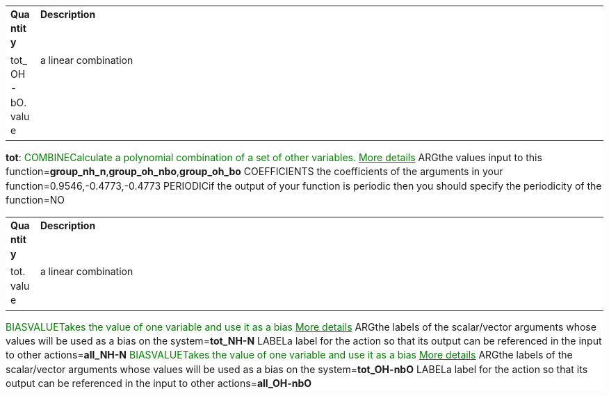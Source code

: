 <span style="display:none;" id="data/plumed-nest/ST-MetaD/GAGA_gHBfix_1-0/plumed.1.dattot_OH-bO">The COMBINE action with label <b>tot_OH-bO</b> calculates the following quantities:<table  align="center" frame="void" width="95%" cellpadding="5%"><tr><td width="5%"><b> Quantity </b>  </td><td><b> Description </b> </td></tr><tr><td width="5%">tot_OH-bO.value</td><td>a linear combination</td></tr></table></span><b name="data/plumed-nest/ST-MetaD/GAGA_gHBfix_1-0/plumed.1.dattot" onclick='showPath("data/plumed-nest/ST-MetaD/GAGA_gHBfix_1-0/plumed.1.dat","data/plumed-nest/ST-MetaD/GAGA_gHBfix_1-0/plumed.1.dattot","data/plumed-nest/ST-MetaD/GAGA_gHBfix_1-0/plumed.1.dattot","brown")'>tot</b>: <span class="plumedtooltip" style="color:green">COMBINE<span class="right">Calculate a polynomial combination of a set of other variables. <a href="https://www.plumed.org/doc-master/user-doc/html/COMBINE" style="color:green">More details</a><i></i></span></span> <span class="plumedtooltip">ARG<span class="right">the values input to this function<i></i></span></span>=<b name="data/plumed-nest/ST-MetaD/GAGA_gHBfix_1-0/plumed.1.datgroup_nh_n">group_nh_n</b>,<b name="data/plumed-nest/ST-MetaD/GAGA_gHBfix_1-0/plumed.1.datgroup_oh_nbo">group_oh_nbo</b>,<b name="data/plumed-nest/ST-MetaD/GAGA_gHBfix_1-0/plumed.1.datgroup_oh_bo">group_oh_bo</b> <span class="plumedtooltip">COEFFICIENTS<span class="right"> the coefficients of the arguments in your function<i></i></span></span>=0.9546,-0.4773,-0.4773 <span class="plumedtooltip">PERIODIC<span class="right">if the output of your function is periodic then you should specify the periodicity of the function<i></i></span></span>=NO

<span style="display:none;" id="data/plumed-nest/ST-MetaD/GAGA_gHBfix_1-0/plumed.1.dattot">The COMBINE action with label <b>tot</b> calculates the following quantities:<table  align="center" frame="void" width="95%" cellpadding="5%"><tr><td width="5%"><b> Quantity </b>  </td><td><b> Description </b> </td></tr><tr><td width="5%">tot.value</td><td>a linear combination</td></tr></table></span><span class="plumedtooltip" style="color:green">BIASVALUE<span class="right">Takes the value of one variable and use it as a bias <a href="https://www.plumed.org/doc-master/user-doc/html/BIASVALUE" style="color:green">More details</a><i></i></span></span> <span class="plumedtooltip">ARG<span class="right">the labels of the scalar/vector arguments whose values will be used as a bias on the system<i></i></span></span>=<b name="data/plumed-nest/ST-MetaD/GAGA_gHBfix_1-0/plumed.1.dattot_NH-N">tot_NH-N</b> <span class="plumedtooltip">LABEL<span class="right">a label for the action so that its output can be referenced in the input to other actions<i></i></span></span>=<b name="data/plumed-nest/ST-MetaD/GAGA_gHBfix_1-0/plumed.1.datall_NH-N" onclick='showPath("data/plumed-nest/ST-MetaD/GAGA_gHBfix_1-0/plumed.1.dat","data/plumed-nest/ST-MetaD/GAGA_gHBfix_1-0/plumed.1.datall_NH-N","data/plumed-nest/ST-MetaD/GAGA_gHBfix_1-0/plumed.1.datall_NH-N","brown")'>all_NH-N</b>
<span style="display:none;" id="data/plumed-nest/ST-MetaD/GAGA_gHBfix_1-0/plumed.1.datall_NH-N">The BIASVALUE action with label <b>all_NH-N</b> calculates the following quantities:<table  align="center" frame="void" width="95%" cellpadding="5%"><tr><td width="5%"><b> Quantity </b>  </td><td><b> Description </b> </td></tr><tr><td width="5%">all_NH-N.bias</td><td>the instantaneous value of the bias potential</td></tr><tr><td width="5%">all_NH-N._bias</td><td>one or multiple instances of this quantity can be referenced elsewhere in the input file</td></tr></table></span><span class="plumedtooltip" style="color:green">BIASVALUE<span class="right">Takes the value of one variable and use it as a bias <a href="https://www.plumed.org/doc-master/user-doc/html/BIASVALUE" style="color:green">More details</a><i></i></span></span> <span class="plumedtooltip">ARG<span class="right">the labels of the scalar/vector arguments whose values will be used as a bias on the system<i></i></span></span>=<b name="data/plumed-nest/ST-MetaD/GAGA_gHBfix_1-0/plumed.1.dattot_OH-nbO">tot_OH-nbO</b> <span class="plumedtooltip">LABEL<span class="right">a label for the action so that its output can be referenced in the input to other actions<i></i></span></span>=<b name="data/plumed-nest/ST-MetaD/GAGA_gHBfix_1-0/plumed.1.datall_OH-nbO" onclick='showPath("data/plumed-nest/ST-MetaD/GAGA_gHBfix_1-0/plumed.1.dat","data/plumed-nest/ST-MetaD/GAGA_gHBfix_1-0/plumed.1.datall_OH-nbO","data/plumed-nest/ST-MetaD/GAGA_gHBfix_1-0/plumed.1.datall_OH-nbO","brown")'>all_OH-nbO</b>